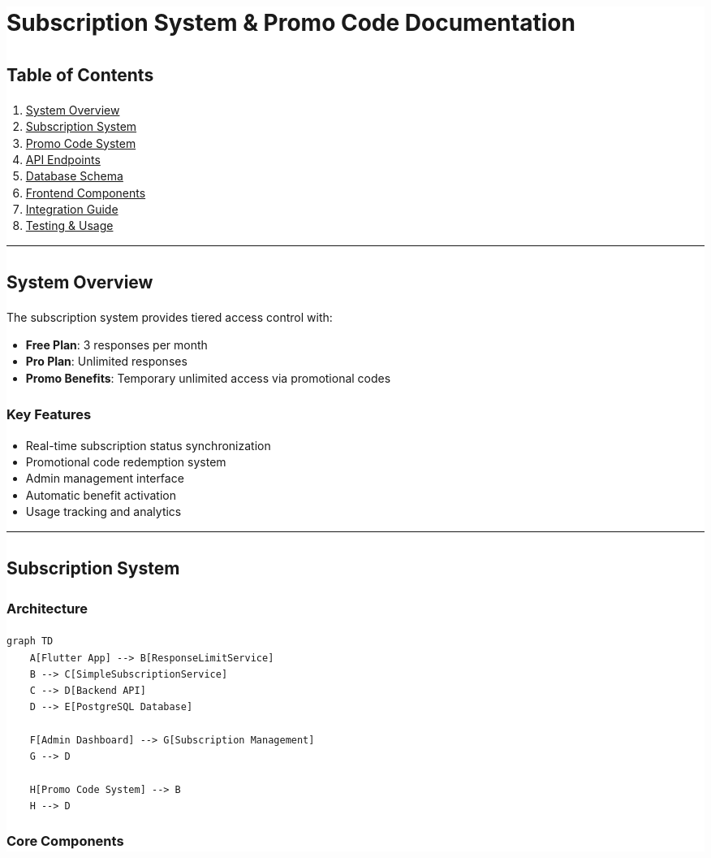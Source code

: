 # Subscription System & Promo Code Documentation

## Table of Contents
1. [System Overview](#system-overview)
2. [Subscription System](#subscription-system)
3. [Promo Code System](#promo-code-system)
4. [API Endpoints](#api-endpoints)
5. [Database Schema](#database-schema)
6. [Frontend Components](#frontend-components)
7. [Integration Guide](#integration-guide)
8. [Testing & Usage](#testing--usage)

---

## System Overview

The subscription system provides tiered access control with:
- **Free Plan**: 3 responses per month
- **Pro Plan**: Unlimited responses
- **Promo Benefits**: Temporary unlimited access via promotional codes

### Key Features
- Real-time subscription status synchronization
- Promotional code redemption system
- Admin management interface
- Automatic benefit activation
- Usage tracking and analytics

---

## Subscription System

### Architecture

```mermaid
graph TD
    A[Flutter App] --> B[ResponseLimitService]
    B --> C[SimpleSubscriptionService]
    C --> D[Backend API]
    D --> E[PostgreSQL Database]
    
    F[Admin Dashboard] --> G[Subscription Management]
    G --> D
    
    H[Promo Code System] --> B
    H --> D
```

### Core Components
